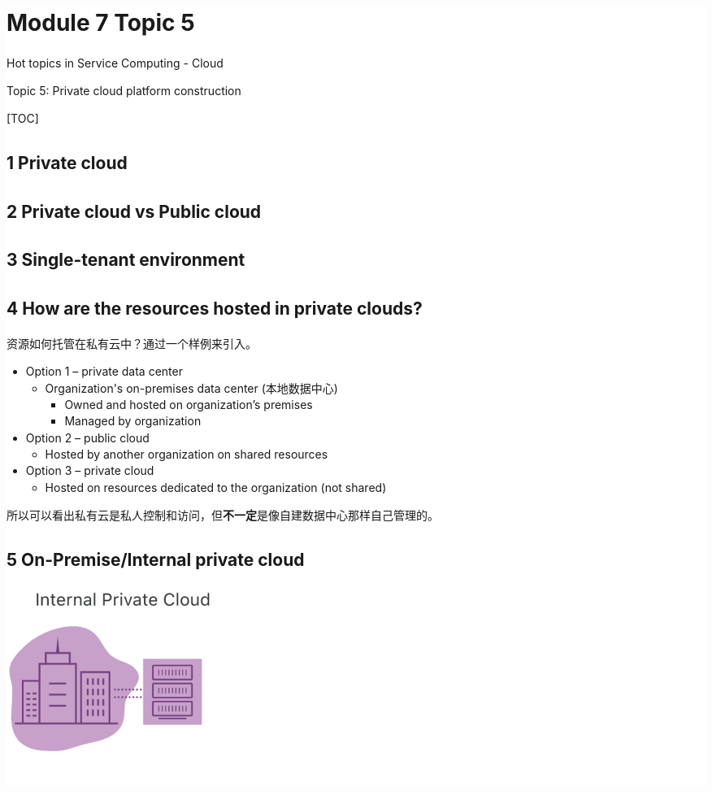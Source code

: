 # Module 7 Topic 5

Hot topics in Service Computing - Cloud

Topic 5: Private cloud platform construction

[TOC]

## 1 Private cloud

## 2 Private cloud vs Public cloud

## 3 Single-tenant environment

## 4 How are the resources hosted in private clouds?

资源如何托管在私有云中？通过一个样例来引入。

- Option 1 – private data center
  - Organization's on-premises data center (本地数据中心)
    - Owned and hosted on organization’s premises
    - Managed by organization
- Option 2 – public cloud
  - Hosted by another organization on shared resources
- Option 3 – private cloud
  - Hosted on resources dedicated to the organization (not shared)

所以可以看出私有云是私人控制和访问，但**不一定**是像自建数据中心那样自己管理的。

## 5 On-Premise/Internal private cloud

<img src="pic/Internal private cloud.png" alt="Internal private cloud" style="zoom: 50%;" />
